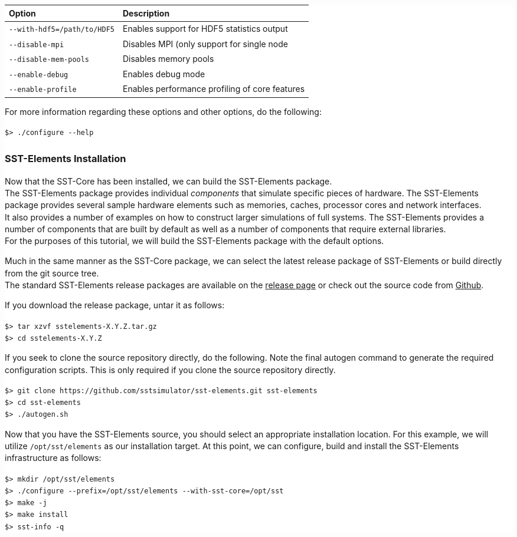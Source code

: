 | **Option**  | **Description**  |
|:-|:-|
| `--with-hdf5=/path/to/HDF5` | Enables support for HDF5 statistics output |
| `--disable-mpi`             | Disables MPI (only support for single node |
| `--disable-mem-pools`       | Disables memory pools |
| `--enable-debug`            | Enables debug mode  |
| `--enable-profile`          | Enables performance profiling of core features  |

For more information regarding these options and other options, do the following:
```
$> ./configure --help
```

### SST-Elements Installation

Now that the SST-Core has been installed, we can build the SST-Elements package.  
The SST-Elements package provides individual *components* that simulate specific 
pieces of hardware.  The SST-Elements package provides several sample
hardware elements such as memories, caches, processor cores and network interfaces.  
It also provides a number of examples on how to construct larger simulations of 
full systems.  The SST-Elements provides a number of components that are built 
by default as well as a number of components that require external libraries.  
For the purposes of this tutorial, we will build the SST-Elements package 
with the default options.

Much in the same manner as the SST-Core package, we can select the latest release 
package of SST-Elements or build directly from the git source tree.  
The standard SST-Elements release packages are available on the 
[release page](http://sst-simulator.org/SSTPages/SSTMainDownloads/)
or check out the source code from [Github](https://github.com/sstsimulator/sst-elements).

If you download the release package, untar it as follows:
```
$> tar xzvf sstelements-X.Y.Z.tar.gz
$> cd sstelements-X.Y.Z
```

If you seek to clone the source repository directly, do the following.  Note 
the final autogen command to generate the required configuration scripts.  This 
is only required if you clone the source repository directly.
```
$> git clone https://github.com/sstsimulator/sst-elements.git sst-elements
$> cd sst-elements
$> ./autogen.sh
```

Now that you have the SST-Elements source, you should select an appropriate 
installation location.  For this example, we will utilize `/opt/sst/elements` as our 
installation target.  At this point, we can configure, build and install 
the SST-Elements infrastructure as follows:
```
$> mkdir /opt/sst/elements
$> ./configure --prefix=/opt/sst/elements --with-sst-core=/opt/sst
$> make -j
$> make install
$> sst-info -q
```

